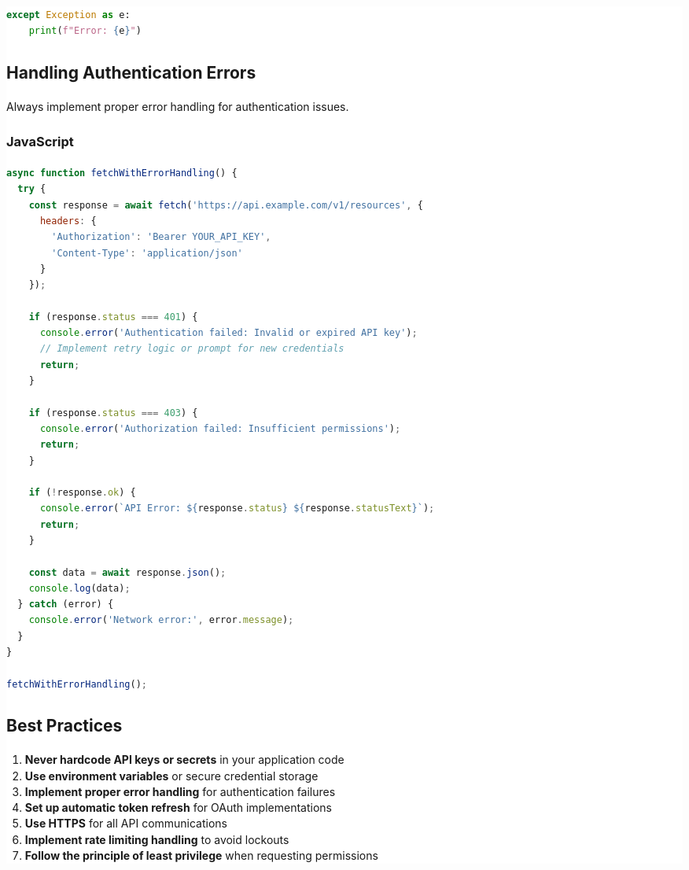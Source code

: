 ```python
except Exception as e:
    print(f"Error: {e}")
```

## Handling Authentication Errors

Always implement proper error handling for authentication issues.

### JavaScript

```javascript
async function fetchWithErrorHandling() {
  try {
    const response = await fetch('https://api.example.com/v1/resources', {
      headers: {
        'Authorization': 'Bearer YOUR_API_KEY',
        'Content-Type': 'application/json'
      }
    });
    
    if (response.status === 401) {
      console.error('Authentication failed: Invalid or expired API key');
      // Implement retry logic or prompt for new credentials
      return;
    }
    
    if (response.status === 403) {
      console.error('Authorization failed: Insufficient permissions');
      return;
    }
    
    if (!response.ok) {
      console.error(`API Error: ${response.status} ${response.statusText}`);
      return;
    }
    
    const data = await response.json();
    console.log(data);
  } catch (error) {
    console.error('Network error:', error.message);
  }
}

fetchWithErrorHandling();
```

## Best Practices

1. **Never hardcode API keys or secrets** in your application code
2. **Use environment variables** or secure credential storage
3. **Implement proper error handling** for authentication failures
4. **Set up automatic token refresh** for OAuth implementations
5. **Use HTTPS** for all API communications
6. **Implement rate limiting handling** to avoid lockouts
7. **Follow the principle of least privilege** when requesting permissions 